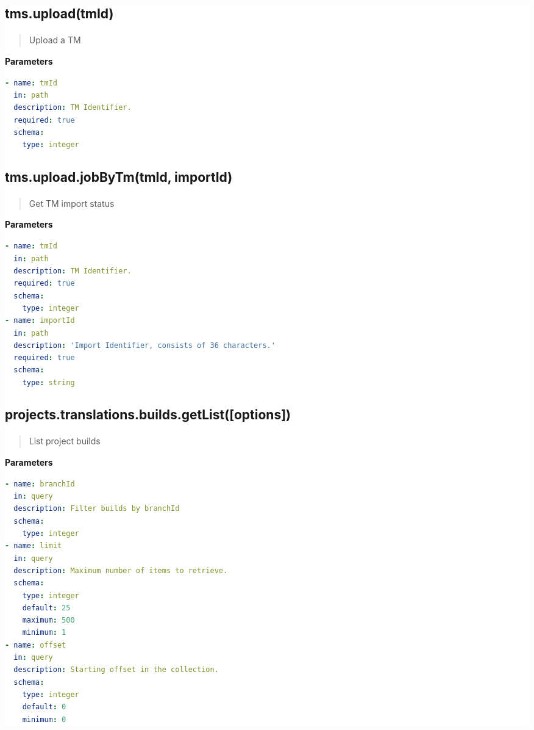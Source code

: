 
## tms.upload(tmId)
> Upload a TM

**Parameters**
```yml
- name: tmId
  in: path
  description: TM Identifier.
  required: true
  schema:
    type: integer

```


## tms.upload.jobByTm(tmId, importId)
> Get TM import status 

**Parameters**
```yml
- name: tmId
  in: path
  description: TM Identifier.
  required: true
  schema:
    type: integer
- name: importId
  in: path
  description: 'Import Identifier, consists of 36 characters.'
  required: true
  schema:
    type: string

```


## projects.translations.builds.getList([options])
> List project builds

**Parameters**
```yml
- name: branchId
  in: query
  description: Filter builds by branchId
  schema:
    type: integer
- name: limit
  in: query
  description: Maximum number of items to retrieve.
  schema:
    type: integer
    default: 25
    maximum: 500
    minimum: 1
- name: offset
  in: query
  description: Starting offset in the collection.
  schema:
    type: integer
    default: 0
    minimum: 0

```
